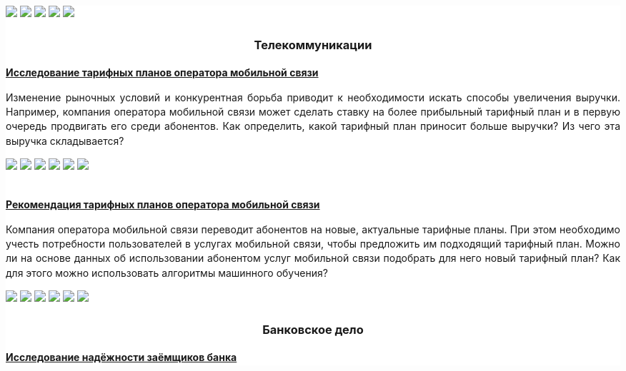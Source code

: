 ![](https://img.shields.io/badge/python-004697?style=plastic)
![](https://img.shields.io/badge/pandas-2F3F50?style=plastic) 
![](https://img.shields.io/badge/os-2F3F50?style=plastic)
![](https://img.shields.io/badge/matplotlib-2F3F50?style=plastic)
![](https://img.shields.io/badge/seaborn-2F3F50?style=plastic)

<h3 align='center'>Телекоммуникации</h3>

<b><a href="https://github.com/georgiy-vasilevskiy/edu_projects_yandex_practicum/blob/main/Investigation_of_Mobile_Operator_Tariff_Plans/README.md#исследование-тарифных-планов-оператора-мобильной-связи">Исследование тарифных планов оператора мобильной связи</a></b>

<p align='justify'>Изменение рыночных условий и конкурентная борьба приводит к необходимости искать способы увеличения выручки. Например, компания оператора мобильной связи может сделать ставку на более прибыльный тарифный план и в первую очередь продвигать его среди абонентов. Как определить, какой тарифный план приносит больше выручки? Из чего эта выручка складывается?</p>

![](https://img.shields.io/badge/python-004697?style=plastic)
![](https://img.shields.io/badge/pandas-2F3F50?style=plastic) 
![](https://img.shields.io/badge/os-2F3F50?style=plastic)
![](https://img.shields.io/badge/matplotlib-2F3F50?style=plastic)
![](https://img.shields.io/badge/seaborn-2F3F50?style=plastic)
![](https://img.shields.io/badge/scipy-2F3F50?style=plastic)

<br><b><a href="https://github.com/georgiy-vasilevskiy/edu_projects_yandex_practicum/blob/main/Recommendation_of_Mobile_Operator_Tariff_Plans/README.md#рекомендация-тарифных-планов-оператора-мобильной-связи">Рекомендация тарифных планов оператора мобильной связи</a></b>

<p align='justify'>Компания оператора мобильной связи переводит абонентов на новые, актуальные тарифные планы. При этом необходимо учесть потребности пользователей в услугах мобильной связи, чтобы предложить им подходящий тарифный план. Можно ли на основе данных об использовании абонентом услуг мобильной связи подобрать для него новый тарифный план? Как для этого можно использовать алгоритмы машинного обучения?</p>

![](https://img.shields.io/badge/python-004697?style=plastic)
![](https://img.shields.io/badge/pandas-2F3F50?style=plastic) 
![](https://img.shields.io/badge/os-2F3F50?style=plastic)
![](https://img.shields.io/badge/matplotlib-2F3F50?style=plastic)
![](https://img.shields.io/badge/seaborn-2F3F50?style=plastic)
![](https://img.shields.io/badge/scikit--learn-2F3F50?style=plastic)

<h3 align='center'>Банковское дело</h3>

<b><a href="https://github.com/georgiy-vasilevskiy/edu_projects_yandex_practicum/blob/main/Investigation_of_the_Reliability_of_the_Bank's_Borrowers/README.md#исследование-надёжности-заёмщиков-банка">Исследование надёжности заёмщиков банка</a></b>

